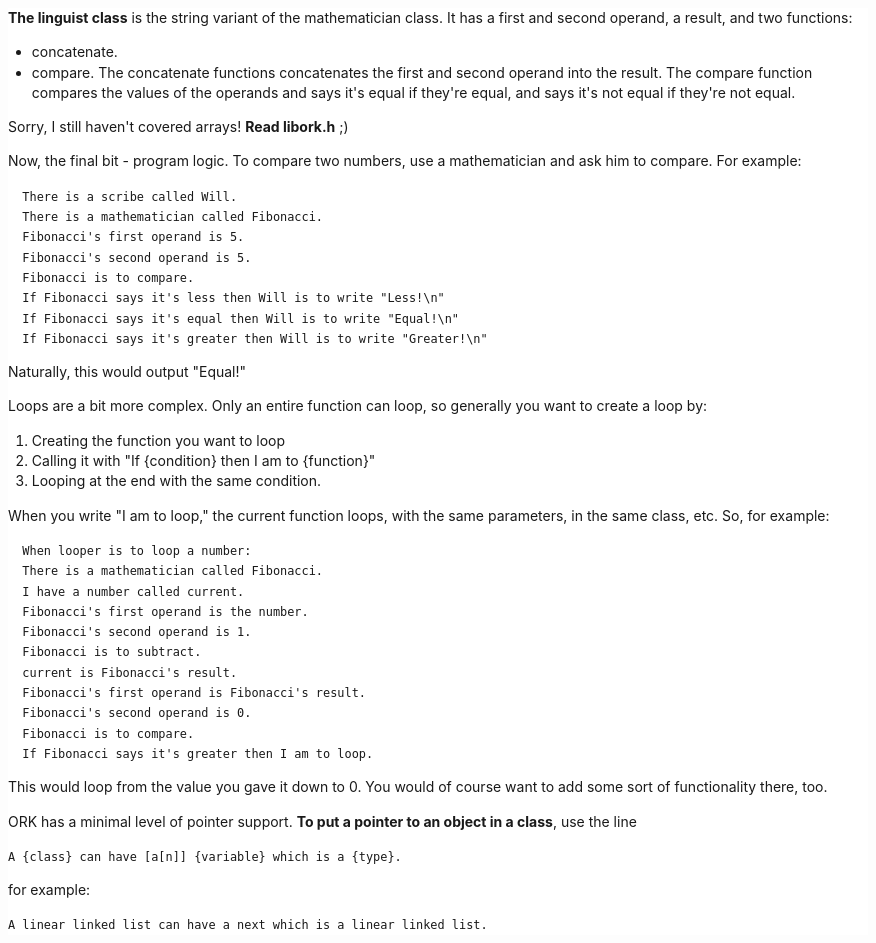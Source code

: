 
**The linguist class** is the string variant of the mathematician class.  It has a first and second
operand, a result, and two functions:
* concatenate.
* compare.
The concatenate functions concatenates the first and second operand into the result.  The compare
function compares the values of the operands and says it's equal if they're equal, and says it's
not equal if they're not equal.


Sorry, I still haven't covered arrays!  **Read libork.h** ;)


Now, the final bit - program logic.
To compare two numbers, use a mathematician and ask him to compare.  For example:
```
  There is a scribe called Will.
  There is a mathematician called Fibonacci.
  Fibonacci's first operand is 5.
  Fibonacci's second operand is 5.
  Fibonacci is to compare.
  If Fibonacci says it's less then Will is to write "Less!\n"
  If Fibonacci says it's equal then Will is to write "Equal!\n"
  If Fibonacci says it's greater then Will is to write "Greater!\n"
```
Naturally, this would output "Equal!"

Loops are a bit more complex.  Only an entire function can loop, so generally you want to create a
loop by:
1. Creating the function you want to loop
1. Calling it with "If {condition} then I am to {function}"
1. Looping at the end with the same condition.

When you write "I am to loop," the current function loops, with the same parameters, in the same
class, etc.
So, for example:
```
  When looper is to loop a number:
  There is a mathematician called Fibonacci.
  I have a number called current.
  Fibonacci's first operand is the number.
  Fibonacci's second operand is 1.
  Fibonacci is to subtract.
  current is Fibonacci's result.
  Fibonacci's first operand is Fibonacci's result.
  Fibonacci's second operand is 0.
  Fibonacci is to compare.
  If Fibonacci says it's greater then I am to loop.
```
This would loop from the value you gave it down to 0.  You would of course want to add some sort of
functionality there, too.


ORK has a minimal level of pointer support.  **To put a pointer to an object in a class**, use the line
  ```
  A {class} can have [a[n]] {variable} which is a {type}.
  ```
for example:
  ```
  A linear linked list can have a next which is a linear linked list.
  ```
